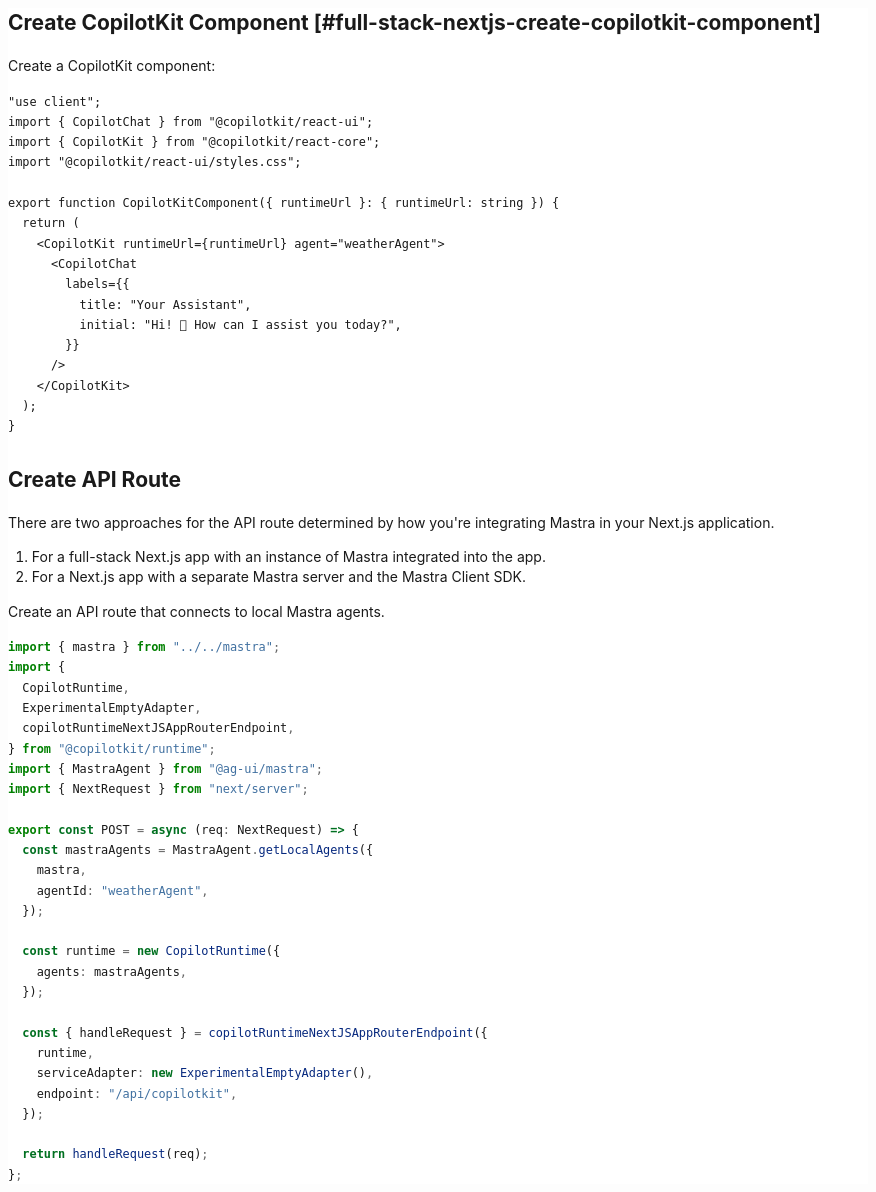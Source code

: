 ## Create CopilotKit Component [#full-stack-nextjs-create-copilotkit-component]

Create a CopilotKit component:

```tsx filename="components/copilotkit-component.tsx" showLineNumbers copy
"use client";
import { CopilotChat } from "@copilotkit/react-ui";
import { CopilotKit } from "@copilotkit/react-core";
import "@copilotkit/react-ui/styles.css";

export function CopilotKitComponent({ runtimeUrl }: { runtimeUrl: string }) {
  return (
    <CopilotKit runtimeUrl={runtimeUrl} agent="weatherAgent">
      <CopilotChat
        labels={{
          title: "Your Assistant",
          initial: "Hi! 👋 How can I assist you today?",
        }}
      />
    </CopilotKit>
  );
}
```

## Create API Route

There are two approaches for the API route determined by how you're integrating Mastra in your Next.js application.

1. For a full-stack Next.js app with an instance of Mastra integrated into the app.
2. For a Next.js app with a separate Mastra server and the Mastra Client SDK.

<Tabs>
<TabItem value="local-mastra" label="Local Mastra Agents" default>

Create an API route that connects to local Mastra agents.

```typescript filename="app/api/copilotkit/route.ts" showLineNumbers copy {1-7,11-26}
import { mastra } from "../../mastra";
import {
  CopilotRuntime,
  ExperimentalEmptyAdapter,
  copilotRuntimeNextJSAppRouterEndpoint,
} from "@copilotkit/runtime";
import { MastraAgent } from "@ag-ui/mastra";
import { NextRequest } from "next/server";

export const POST = async (req: NextRequest) => {
  const mastraAgents = MastraAgent.getLocalAgents({
    mastra,
    agentId: "weatherAgent",
  });

  const runtime = new CopilotRuntime({
    agents: mastraAgents,
  });

  const { handleRequest } = copilotRuntimeNextJSAppRouterEndpoint({
    runtime,
    serviceAdapter: new ExperimentalEmptyAdapter(),
    endpoint: "/api/copilotkit",
  });

  return handleRequest(req);
};
```